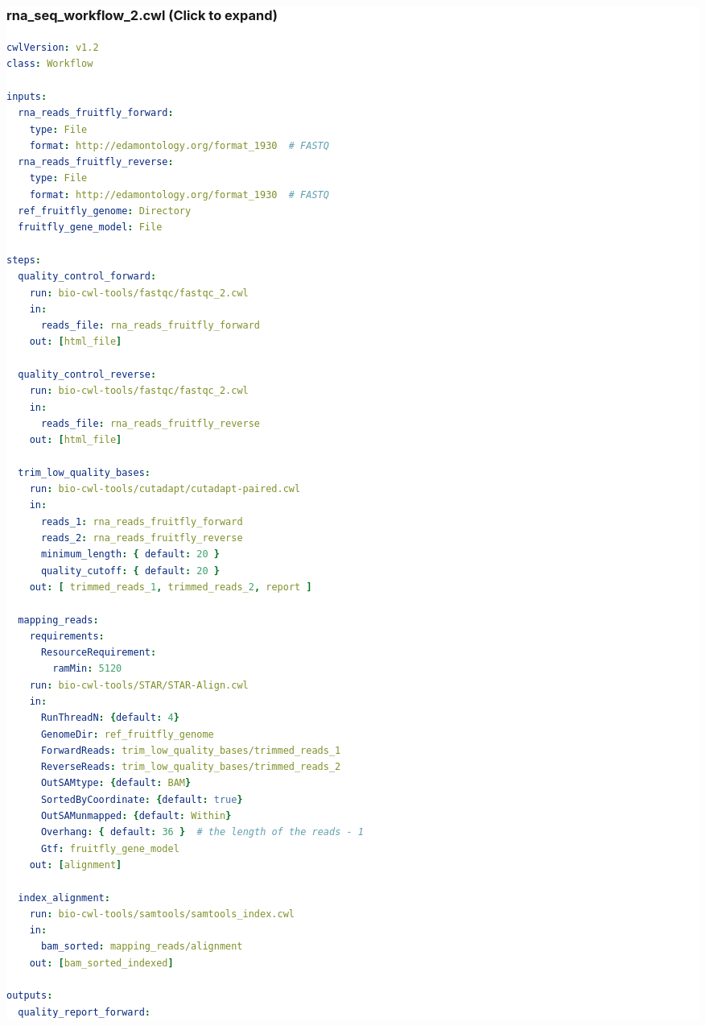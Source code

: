 ### rna_seq_workflow_2.cwl (Click to expand)

```yaml
cwlVersion: v1.2
class: Workflow

inputs:
  rna_reads_fruitfly_forward:
    type: File
    format: http://edamontology.org/format_1930  # FASTQ
  rna_reads_fruitfly_reverse:
    type: File
    format: http://edamontology.org/format_1930  # FASTQ
  ref_fruitfly_genome: Directory
  fruitfly_gene_model: File

steps:
  quality_control_forward:
    run: bio-cwl-tools/fastqc/fastqc_2.cwl
    in:
      reads_file: rna_reads_fruitfly_forward
    out: [html_file]

  quality_control_reverse:
    run: bio-cwl-tools/fastqc/fastqc_2.cwl
    in:
      reads_file: rna_reads_fruitfly_reverse
    out: [html_file]

  trim_low_quality_bases:
    run: bio-cwl-tools/cutadapt/cutadapt-paired.cwl
    in:
      reads_1: rna_reads_fruitfly_forward
      reads_2: rna_reads_fruitfly_reverse
      minimum_length: { default: 20 }
      quality_cutoff: { default: 20 }
    out: [ trimmed_reads_1, trimmed_reads_2, report ]

  mapping_reads:
    requirements:
      ResourceRequirement:
        ramMin: 5120
    run: bio-cwl-tools/STAR/STAR-Align.cwl
    in:
      RunThreadN: {default: 4}
      GenomeDir: ref_fruitfly_genome
      ForwardReads: trim_low_quality_bases/trimmed_reads_1
      ReverseReads: trim_low_quality_bases/trimmed_reads_2
      OutSAMtype: {default: BAM}
      SortedByCoordinate: {default: true}
      OutSAMunmapped: {default: Within}
      Overhang: { default: 36 }  # the length of the reads - 1
      Gtf: fruitfly_gene_model
    out: [alignment]

  index_alignment:
    run: bio-cwl-tools/samtools/samtools_index.cwl
    in:
      bam_sorted: mapping_reads/alignment
    out: [bam_sorted_indexed]

outputs:
  quality_report_forward:
```

[cwl_viewer]: https://view.commonwl.org/
[inkscape]: https://inkscape.org/
[benten]: https://marketplace.visualstudio.com/items?itemName=sbg-rabix.benten-cwl
[cutadapt]: https://bio.tools/cutadapt
[star]: https://bio.tools/star